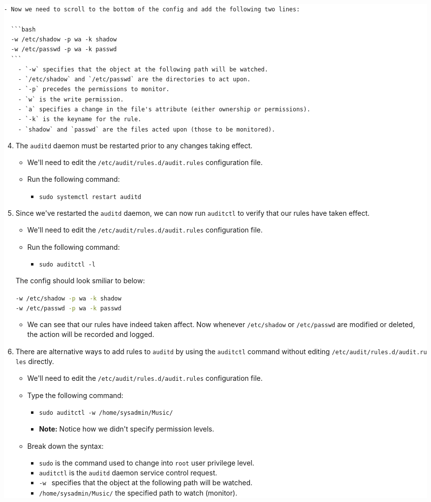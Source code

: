     - Now we need to scroll to the bottom of the config and add the following two lines:
    
      ```bash
      -w /etc/shadow -p wa -k shadow
      -w /etc/passwd -p wa -k passwd
      ```
        - `-w` specifies that the object at the following path will be watched.
        - `/etc/shadow` and `/etc/passwd` are the directories to act upon.
        - `-p` precedes the permissions to monitor.
        - `w` is the write permission.
        - `a` specifies a change in the file's attribute (either ownership or permissions).
        - `-k` is the keyname for the rule.
        - `shadow` and `passwd` are the files acted upon (those to be monitored).


4. The `auditd` daemon must be restarted prior to any changes taking effect.

   - We'll need to edit the `/etc/audit/rules.d/audit.rules` configuration file.
   
   - Run the following command:

      - `sudo systemctl restart auditd`


5. Since we've restarted the `auditd` daemon, we can now run `auditctl` to verify that our rules have taken effect.

   - We'll need to edit the `/etc/audit/rules.d/audit.rules` configuration file.
   
   - Run the following command:

      - `sudo auditctl -l`

   The config should look smiliar to below:

   ```bash
   -w /etc/shadow -p wa -k shadow
   -w /etc/passwd -p wa -k passwd
   ```

   - We can see that our rules have indeed taken affect. Now whenever `/etc/shadow` or `/etc/passwd` are modified or deleted, the action will be recorded and logged.


6. There are alternative ways to add rules to `auditd` by using the `auditctl` command without editing `/etc/audit/rules.d/audit.rules` directly.

   - We'll need to edit the `/etc/audit/rules.d/audit.rules` configuration file.
   
   - Type the following command:

      - `sudo auditctl -w /home/sysadmin/Music/`
      
      - **Note:** Notice how we didn't specify permission levels.

   - Break down the syntax:
    
      - `sudo` is the command used to change into `root` user privilege level.
      - `auditctl` is the `auditd` daemon service control request.
      - `-w ` specifies that the object at the following path will be watched. 
      - `/home/sysadmin/Music/` the specified path to watch (monitor).
      